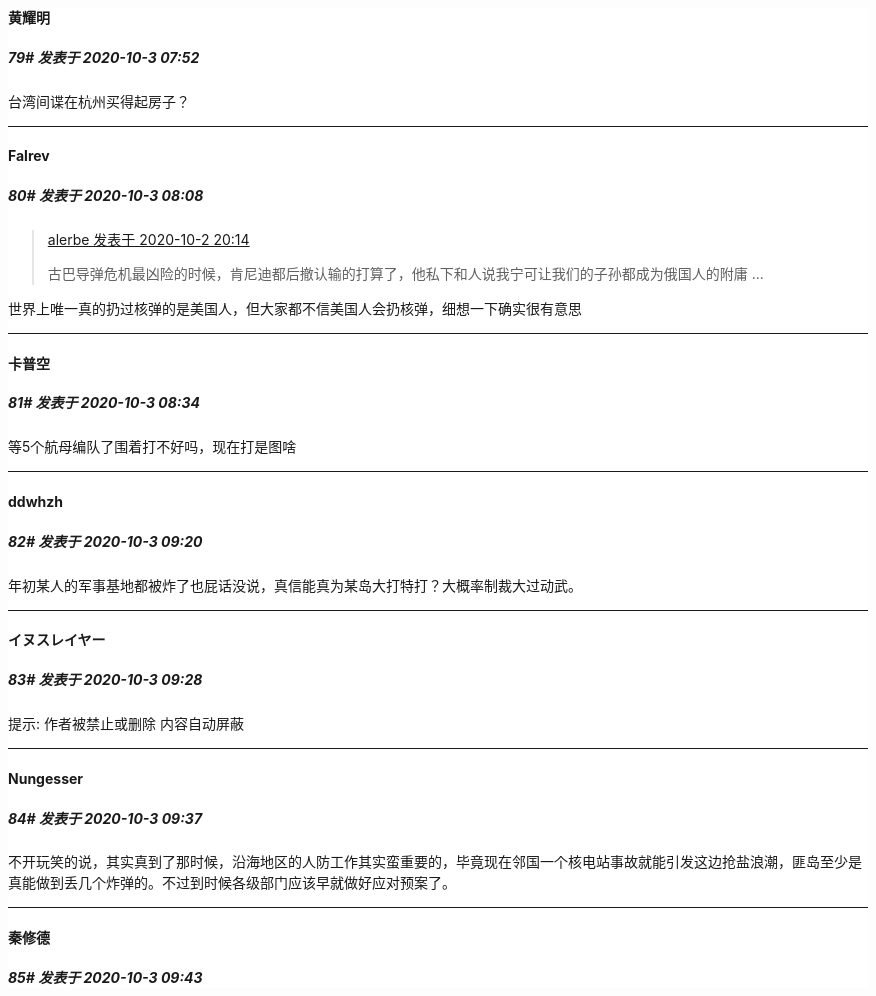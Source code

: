 ####  黄耀明  
##### 79#       发表于 2020-10-3 07:52


台湾间谍在杭州买得起房子？


-----

####  Falrev  
##### 80#       发表于 2020-10-3 08:08


<blockquote><a href="httphttps://bbs.saraba1st.com/2b/forum.php?mod=redirect&amp;goto=findpost&amp;pid=48932335&amp;ptid=1963048" target="_blank">alerbe 发表于 2020-10-2 20:14</a>

古巴导弹危机最凶险的时候，肯尼迪都后撤认输的打算了，他私下和人说我宁可让我们的子孙都成为俄国人的附庸 ...</blockquote>
世界上唯一真的扔过核弹的是美国人，但大家都不信美国人会扔核弹，细想一下确实很有意思


-----

####  卡普空  
##### 81#       发表于 2020-10-3 08:34


等5个航母编队了围着打不好吗，现在打是图啥


-----

####  ddwhzh  
##### 82#       发表于 2020-10-3 09:20


年初某人的军事基地都被炸了也屁话没说，真信能真为某岛大打特打？大概率制裁大过动武。


-----

####  イヌスレイヤー  
##### 83#       发表于 2020-10-3 09:28

提示: 作者被禁止或删除 内容自动屏蔽


-----

####  Nungesser  
##### 84#       发表于 2020-10-3 09:37


不开玩笑的说，其实真到了那时候，沿海地区的人防工作其实蛮重要的，毕竟现在邻国一个核电站事故就能引发这边抢盐浪潮，匪岛至少是真能做到丢几个炸弹的。不过到时候各级部门应该早就做好应对预案了。


-----

####  秦修德  
##### 85#       发表于 2020-10-3 09:43
